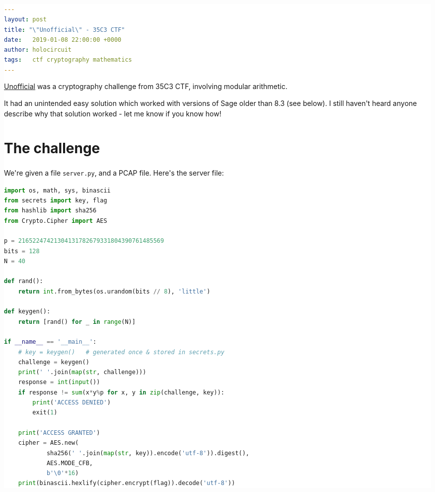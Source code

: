 ```yaml
---
layout: post
title: "\"Unofficial\" - 35C3 CTF"
date:   2019-01-08 22:00:00 +0000
author: holocircuit
tags:   ctf cryptography mathematics
---
```


<script type="text/javascript" async src="https://cdnjs.cloudflare.com/ajax/libs/mathjax/2.7.1/MathJax.js?config=TeX-AMS-MML_HTMLorMML"></script>

[Unofficial](https://ctftime.org/task/7416) was a cryptography challenge from 35C3 CTF, involving modular arithmetic. 

It had an unintended easy solution which worked with versions of Sage older than 8.3 (see below). I still haven't heard anyone describe why that solution worked - let me know if you know how!

# The challenge
We're given a file `server.py`, and a PCAP file. Here's the server file:

```python
import os, math, sys, binascii
from secrets import key, flag
from hashlib import sha256
from Crypto.Cipher import AES

p = 21652247421304131782679331804390761485569
bits = 128
N = 40

def rand():
    return int.from_bytes(os.urandom(bits // 8), 'little')

def keygen():
    return [rand() for _ in range(N)]

if __name__ == '__main__':
    # key = keygen()   # generated once & stored in secrets.py
    challenge = keygen()
    print(' '.join(map(str, challenge)))
    response = int(input())
    if response != sum(x*y%p for x, y in zip(challenge, key)):
        print('ACCESS DENIED')
        exit(1)

    print('ACCESS GRANTED')
    cipher = AES.new(
            sha256(' '.join(map(str, key)).encode('utf-8')).digest(),
            AES.MODE_CFB,
            b'\0'*16)
    print(binascii.hexlify(cipher.encrypt(flag)).decode('utf-8'))
```
